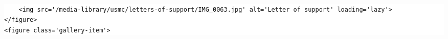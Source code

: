         <img src='/media-library/usmc/letters-of-support/IMG_0063.jpg' alt='Letter of support' loading='lazy'>
    </figure>
    <figure class='gallery-item'>